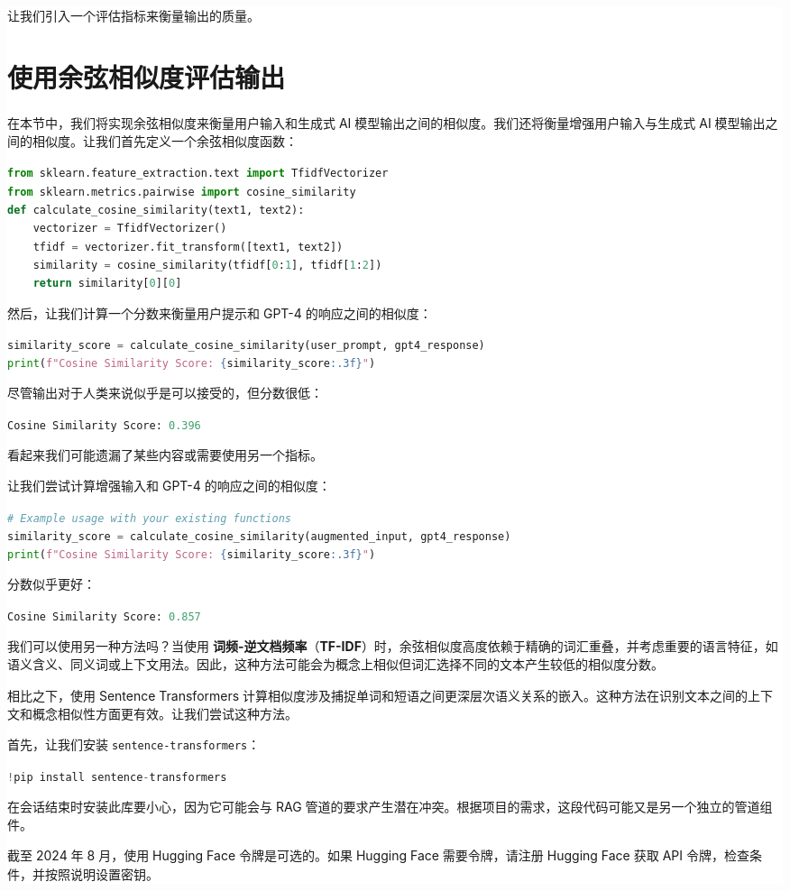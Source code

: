 让我们引入一个评估指标来衡量输出的质量。

# 使用余弦相似度评估输出

在本节中，我们将实现余弦相似度来衡量用户输入和生成式 AI 模型输出之间的相似度。我们还将衡量增强用户输入与生成式 AI 模型输出之间的相似度。让我们首先定义一个余弦相似度函数：

```py
from sklearn.feature_extraction.text import TfidfVectorizer
from sklearn.metrics.pairwise import cosine_similarity
def calculate_cosine_similarity(text1, text2):
    vectorizer = TfidfVectorizer()
    tfidf = vectorizer.fit_transform([text1, text2])
    similarity = cosine_similarity(tfidf[0:1], tfidf[1:2])
    return similarity[0][0] 
```

然后，让我们计算一个分数来衡量用户提示和 GPT-4 的响应之间的相似度：

```py
similarity_score = calculate_cosine_similarity(user_prompt, gpt4_response)
print(f"Cosine Similarity Score: {similarity_score:.3f}") 
```

尽管输出对于人类来说似乎是可以接受的，但分数很低：

```py
Cosine Similarity Score: 0.396 
```

看起来我们可能遗漏了某些内容或需要使用另一个指标。

让我们尝试计算增强输入和 GPT-4 的响应之间的相似度：

```py
# Example usage with your existing functions
similarity_score = calculate_cosine_similarity(augmented_input, gpt4_response)
print(f"Cosine Similarity Score: {similarity_score:.3f}") 
```

分数似乎更好：

```py
Cosine Similarity Score: 0.857 
```

我们可以使用另一种方法吗？当使用 **词频-逆文档频率**（**TF-IDF**）时，余弦相似度高度依赖于精确的词汇重叠，并考虑重要的语言特征，如语义含义、同义词或上下文用法。因此，这种方法可能会为概念上相似但词汇选择不同的文本产生较低的相似度分数。

相比之下，使用 Sentence Transformers 计算相似度涉及捕捉单词和短语之间更深层次语义关系的嵌入。这种方法在识别文本之间的上下文和概念相似性方面更有效。让我们尝试这种方法。

首先，让我们安装 `sentence-transformers`：

```py
!pip install sentence-transformers 
```

在会话结束时安装此库要小心，因为它可能会与 RAG 管道的要求产生潜在冲突。根据项目的需求，这段代码可能又是另一个独立的管道组件。

截至 2024 年 8 月，使用 Hugging Face 令牌是可选的。如果 Hugging Face 需要令牌，请注册 Hugging Face 获取 API 令牌，检查条件，并按照说明设置密钥。
